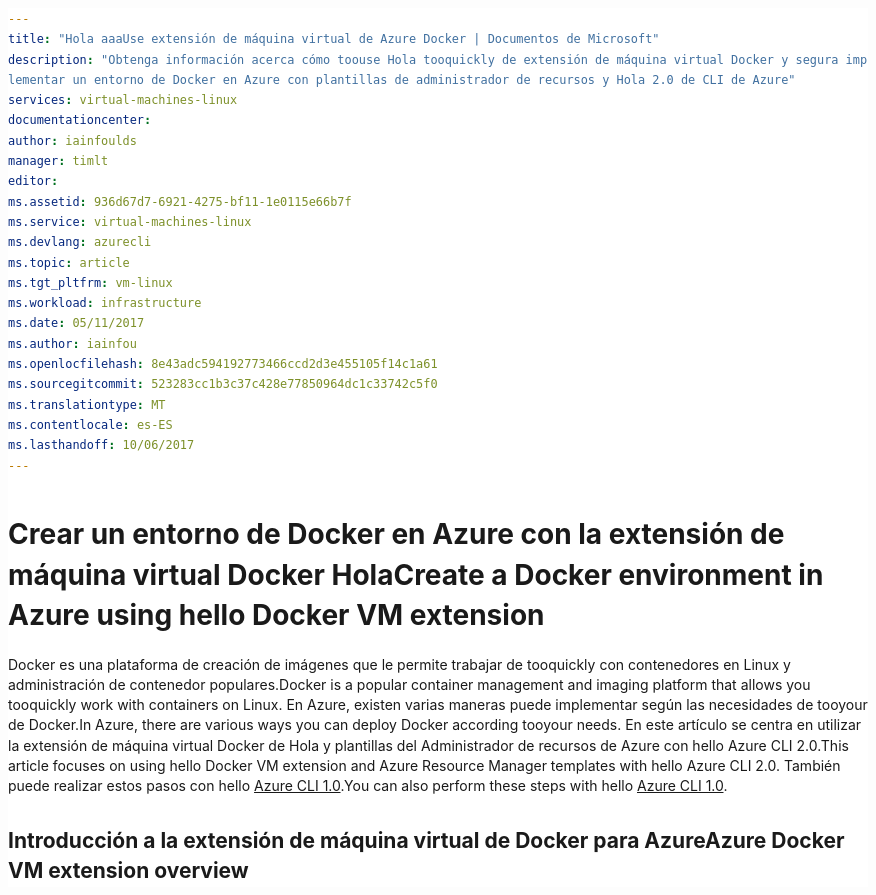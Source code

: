 ```yaml
---
title: "Hola aaaUse extensión de máquina virtual de Azure Docker | Documentos de Microsoft"
description: "Obtenga información acerca cómo toouse Hola tooquickly de extensión de máquina virtual Docker y segura implementar un entorno de Docker en Azure con plantillas de administrador de recursos y Hola 2.0 de CLI de Azure"
services: virtual-machines-linux
documentationcenter: 
author: iainfoulds
manager: timlt
editor: 
ms.assetid: 936d67d7-6921-4275-bf11-1e0115e66b7f
ms.service: virtual-machines-linux
ms.devlang: azurecli
ms.topic: article
ms.tgt_pltfrm: vm-linux
ms.workload: infrastructure
ms.date: 05/11/2017
ms.author: iainfou
ms.openlocfilehash: 8e43adc594192773466ccd2d3e455105f14c1a61
ms.sourcegitcommit: 523283cc1b3c37c428e77850964dc1c33742c5f0
ms.translationtype: MT
ms.contentlocale: es-ES
ms.lasthandoff: 10/06/2017
---
```

# <a name="create-a-docker-environment-in-azure-using-hello-docker-vm-extension"></a><span data-ttu-id="42f7e-103">Crear un entorno de Docker en Azure con la extensión de máquina virtual Docker Hola</span><span class="sxs-lookup"><span data-stu-id="42f7e-103">Create a Docker environment in Azure using hello Docker VM extension</span></span>
<span data-ttu-id="42f7e-104">Docker es una plataforma de creación de imágenes que le permite trabajar de tooquickly con contenedores en Linux y administración de contenedor populares.</span><span class="sxs-lookup"><span data-stu-id="42f7e-104">Docker is a popular container management and imaging platform that allows you tooquickly work with containers on Linux.</span></span> <span data-ttu-id="42f7e-105">En Azure, existen varias maneras puede implementar según las necesidades de tooyour de Docker.</span><span class="sxs-lookup"><span data-stu-id="42f7e-105">In Azure, there are various ways you can deploy Docker according tooyour needs.</span></span> <span data-ttu-id="42f7e-106">En este artículo se centra en utilizar la extensión de máquina virtual Docker de Hola y plantillas del Administrador de recursos de Azure con hello Azure CLI 2.0.</span><span class="sxs-lookup"><span data-stu-id="42f7e-106">This article focuses on using hello Docker VM extension and Azure Resource Manager templates with hello Azure CLI 2.0.</span></span> <span data-ttu-id="42f7e-107">También puede realizar estos pasos con hello [Azure CLI 1.0](dockerextension-nodejs.md).</span><span class="sxs-lookup"><span data-stu-id="42f7e-107">You can also perform these steps with hello [Azure CLI 1.0](dockerextension-nodejs.md).</span></span>

## <a name="azure-docker-vm-extension-overview"></a><span data-ttu-id="42f7e-108">Introducción a la extensión de máquina virtual de Docker para Azure</span><span class="sxs-lookup"><span data-stu-id="42f7e-108">Azure Docker VM extension overview</span></span>